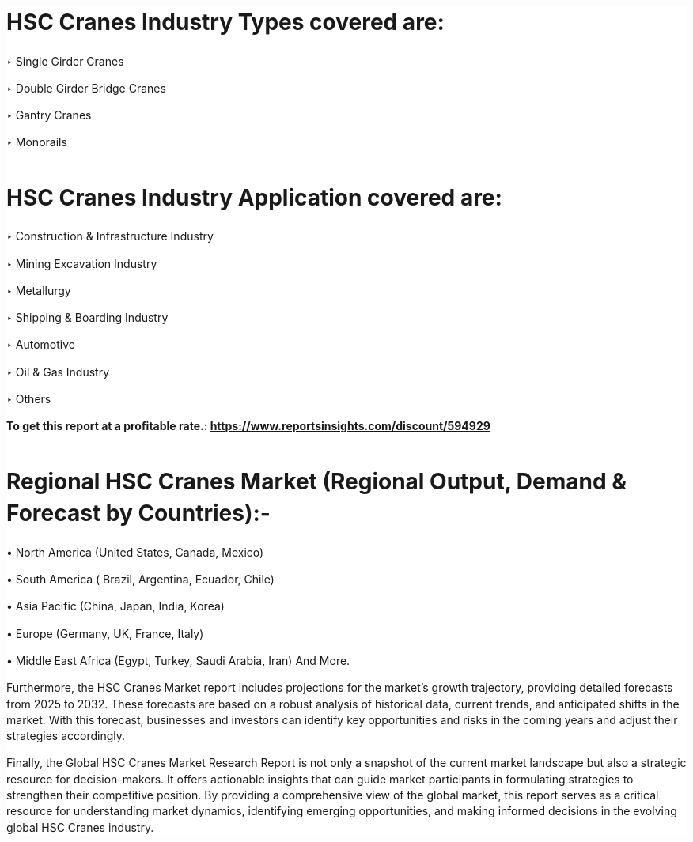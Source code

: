 # <strong>HSC Cranes Industry Types covered are:</strong>

‣ Single Girder Cranes

‣ Double Girder Bridge Cranes

‣ Gantry Cranes

‣ Monorails

# <strong>HSC Cranes Industry Application covered are:</strong>

‣ Construction & Infrastructure Industry

‣  Mining Excavation Industry

‣  Metallurgy

‣  Shipping & Boarding Industry

‣  Automotive

‣  Oil & Gas Industry

‣  Others

<strong>To get this report at a profitable rate.: <a href=https://www.reportsinsights.com/discount/594929>https://www.reportsinsights.com/discount/594929</a></strong>

# <strong>Regional HSC Cranes Market (Regional Output, Demand &amp; Forecast by Countries):-</strong>

• North America (United States, Canada, Mexico)

• South America ( Brazil, Argentina, Ecuador, Chile)

• Asia Pacific (China, Japan, India, Korea)

• Europe (Germany, UK, France, Italy)

• Middle East Africa (Egypt, Turkey, Saudi Arabia, Iran) And More.

Furthermore, the HSC Cranes Market report includes projections for the market’s growth trajectory, providing detailed forecasts from 2025 to 2032. These forecasts are based on a robust analysis of historical data, current trends, and anticipated shifts in the market. With this forecast, businesses and investors can identify key opportunities and risks in the coming years and adjust their strategies accordingly.

Finally, the Global HSC Cranes Market Research Report is not only a snapshot of the current market landscape but also a strategic resource for decision-makers. It offers actionable insights that can guide market participants in formulating strategies to strengthen their competitive position. By providing a comprehensive view of the global market, this report serves as a critical resource for understanding market dynamics, identifying emerging opportunities, and making informed decisions in the evolving global HSC Cranes industry.
